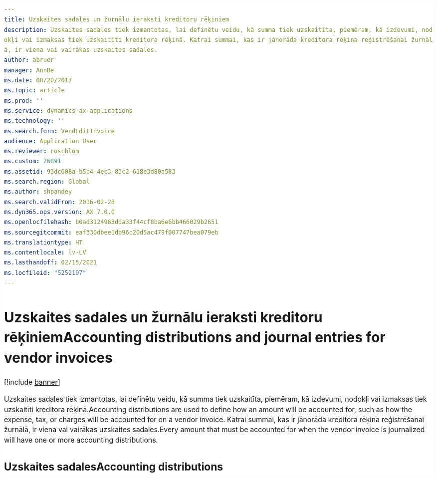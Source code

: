 ```yaml
---
title: Uzskaites sadales un žurnālu ieraksti kreditoru rēķiniem
description: Uzskaites sadales tiek izmantotas, lai definētu veidu, kā summa tiek uzskaitīta, piemēram, kā izdevumi, nodokļi vai izmaksas tiek uzskaitīti kreditora rēķinā. Katrai summai, kas ir jānorāda kreditora rēķina reģistrēšanai žurnālā, ir viena vai vairākas uzskaites sadales.
author: abruer
manager: AnnBe
ms.date: 08/20/2017
ms.topic: article
ms.prod: ''
ms.service: dynamics-ax-applications
ms.technology: ''
ms.search.form: VendEditInvoice
audience: Application User
ms.reviewer: roschlom
ms.custom: 26891
ms.assetid: 93dc608a-b5b4-4ec3-83c2-618e3d80a583
ms.search.region: Global
ms.author: shpandey
ms.search.validFrom: 2016-02-28
ms.dyn365.ops.version: AX 7.0.0
ms.openlocfilehash: b0ad3124963dda33f44cf8ba6e6bb466029b2651
ms.sourcegitcommit: eaf330dbee1db96c20d5ac479f007747bea079eb
ms.translationtype: HT
ms.contentlocale: lv-LV
ms.lasthandoff: 02/15/2021
ms.locfileid: "5252197"
---
```

# <a name="accounting-distributions-and-journal-entries-for-vendor-invoices"></a><span data-ttu-id="1d7a7-104">Uzskaites sadales un žurnālu ieraksti kreditoru rēķiniem</span><span class="sxs-lookup"><span data-stu-id="1d7a7-104">Accounting distributions and journal entries for vendor invoices</span></span>

[!include [banner](../includes/banner.md)]

<span data-ttu-id="1d7a7-105">Uzskaites sadales tiek izmantotas, lai definētu veidu, kā summa tiek uzskaitīta, piemēram, kā izdevumi, nodokļi vai izmaksas tiek uzskaitīti kreditora rēķinā.</span><span class="sxs-lookup"><span data-stu-id="1d7a7-105">Accounting distributions are used to define how an amount will be accounted for, such as how the expense, tax, or charges will be accounted for on a vendor invoice.</span></span> <span data-ttu-id="1d7a7-106">Katrai summai, kas ir jānorāda kreditora rēķina reģistrēšanai žurnālā, ir viena vai vairākas uzskaites sadales.</span><span class="sxs-lookup"><span data-stu-id="1d7a7-106">Every amount that must be accounted for when the vendor invoice is journalized will have one or more accounting distributions.</span></span> 

<a name="accounting-distributions"></a><span data-ttu-id="1d7a7-107">Uzskaites sadales</span><span class="sxs-lookup"><span data-stu-id="1d7a7-107">Accounting distributions</span></span> 
-------------------------
